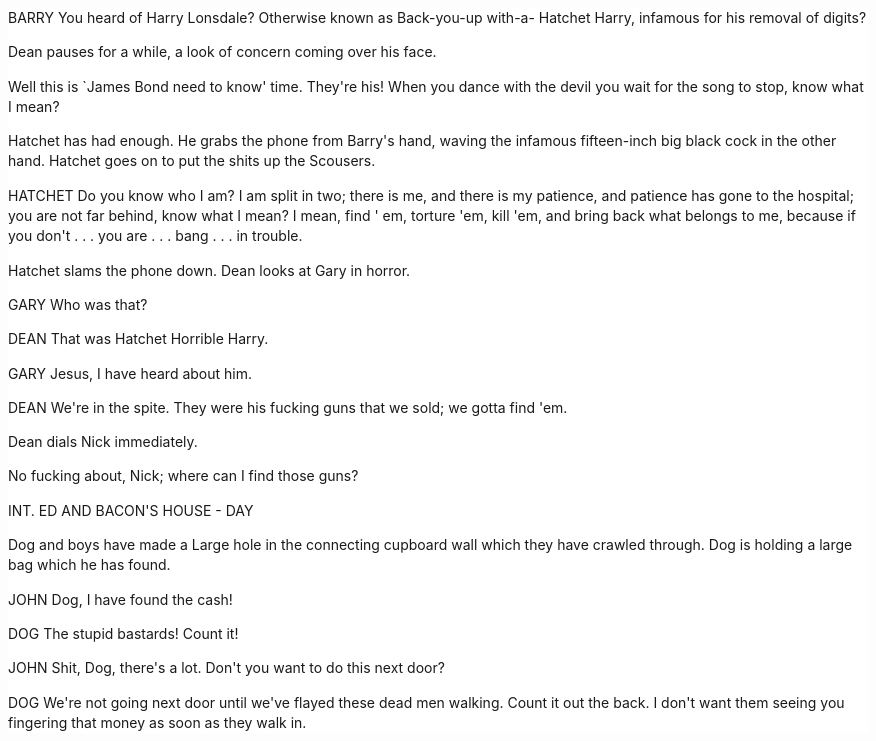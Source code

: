 BARRY
You heard of Harry Lonsdale? Otherwise known as Back-you-up with-a-
Hatchet Harry, infamous for his removal of digits?

Dean pauses for a while, a look of concern coming over his face.

Well this is `James Bond need to know' time. They're his! When you 
dance with the devil you wait for the song to stop, know what I mean?

Hatchet has had enough. He grabs the phone from Barry's hand, waving 
the infamous fifteen-inch big black cock in the other hand. Hatchet 
goes on to put the shits up the Scousers.

HATCHET
Do you know who I am? I am split in two; there is me, and there is my 
patience, and patience has gone to the hospital; you are not far 
behind, know what I mean? I mean, find ' em, torture 'em, kill 'em, and 
bring back what belongs to me, because if you don't . . . you are . . . 
bang . . . in trouble.

Hatchet slams the phone down. Dean looks at Gary in horror.

GARY
Who was that?

DEAN
That was Hatchet Horrible Harry.

GARY
Jesus, I have heard about him.

DEAN
We're in the spite. They were his fucking guns that we sold; we gotta 
find 'em.

Dean dials Nick immediately.

No fucking about, Nick; where can I find those guns?

INT. ED AND BACON'S HOUSE - DAY

Dog and boys have made a Large hole in the connecting cupboard wall 
which they have crawled through. Dog is holding a large bag which he 
has found.

JOHN
Dog, I have found the cash!

DOG
The stupid bastards! Count it!

JOHN
Shit, Dog, there's a lot. Don't you want to do this next door?

DOG
We're not going next door until we've flayed these dead men walking. 
Count it out the back. I don't want them seeing you fingering that 
money as soon as they walk in.

